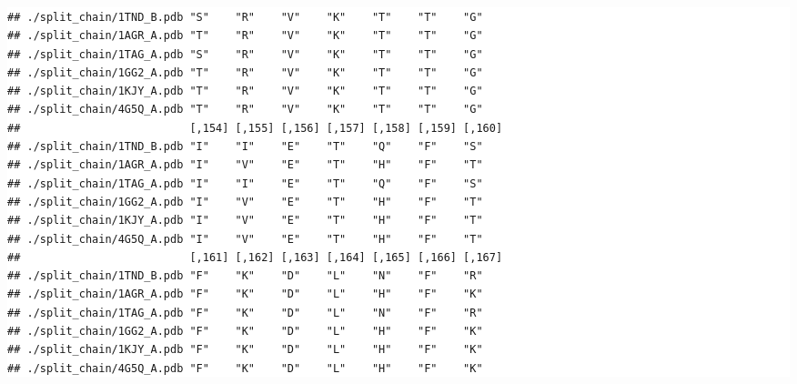    ## ./split_chain/1TND_B.pdb "S"    "R"    "V"    "K"    "T"    "T"    "G"   
    ## ./split_chain/1AGR_A.pdb "T"    "R"    "V"    "K"    "T"    "T"    "G"   
    ## ./split_chain/1TAG_A.pdb "S"    "R"    "V"    "K"    "T"    "T"    "G"   
    ## ./split_chain/1GG2_A.pdb "T"    "R"    "V"    "K"    "T"    "T"    "G"   
    ## ./split_chain/1KJY_A.pdb "T"    "R"    "V"    "K"    "T"    "T"    "G"   
    ## ./split_chain/4G5Q_A.pdb "T"    "R"    "V"    "K"    "T"    "T"    "G"   
    ##                          [,154] [,155] [,156] [,157] [,158] [,159] [,160]
    ## ./split_chain/1TND_B.pdb "I"    "I"    "E"    "T"    "Q"    "F"    "S"   
    ## ./split_chain/1AGR_A.pdb "I"    "V"    "E"    "T"    "H"    "F"    "T"   
    ## ./split_chain/1TAG_A.pdb "I"    "I"    "E"    "T"    "Q"    "F"    "S"   
    ## ./split_chain/1GG2_A.pdb "I"    "V"    "E"    "T"    "H"    "F"    "T"   
    ## ./split_chain/1KJY_A.pdb "I"    "V"    "E"    "T"    "H"    "F"    "T"   
    ## ./split_chain/4G5Q_A.pdb "I"    "V"    "E"    "T"    "H"    "F"    "T"   
    ##                          [,161] [,162] [,163] [,164] [,165] [,166] [,167]
    ## ./split_chain/1TND_B.pdb "F"    "K"    "D"    "L"    "N"    "F"    "R"   
    ## ./split_chain/1AGR_A.pdb "F"    "K"    "D"    "L"    "H"    "F"    "K"   
    ## ./split_chain/1TAG_A.pdb "F"    "K"    "D"    "L"    "N"    "F"    "R"   
    ## ./split_chain/1GG2_A.pdb "F"    "K"    "D"    "L"    "H"    "F"    "K"   
    ## ./split_chain/1KJY_A.pdb "F"    "K"    "D"    "L"    "H"    "F"    "K"   
    ## ./split_chain/4G5Q_A.pdb "F"    "K"    "D"    "L"    "H"    "F"    "K"   